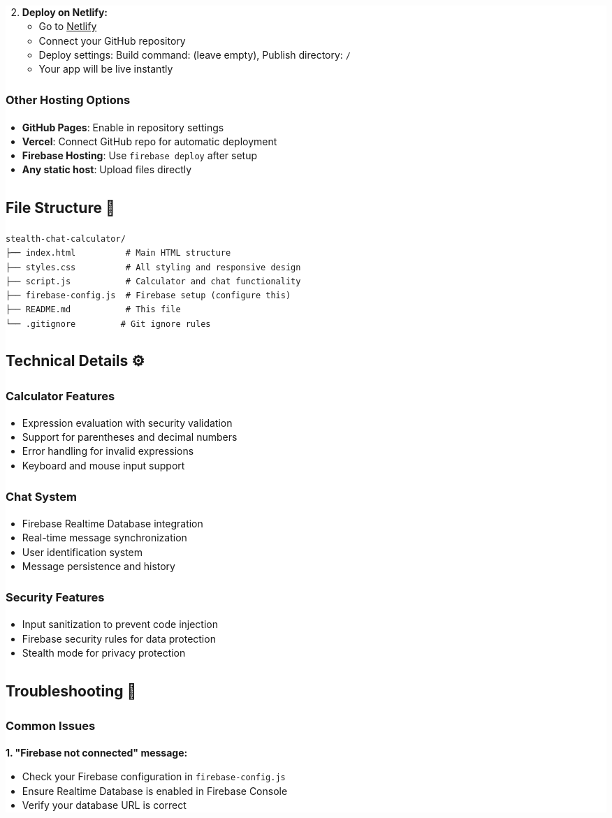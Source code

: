 2. **Deploy on Netlify:**
   - Go to [Netlify](https://netlify.com)
   - Connect your GitHub repository
   - Deploy settings: Build command: (leave empty), Publish directory: `/`
   - Your app will be live instantly

### Other Hosting Options

- **GitHub Pages**: Enable in repository settings
- **Vercel**: Connect GitHub repo for automatic deployment
- **Firebase Hosting**: Use `firebase deploy` after setup
- **Any static host**: Upload files directly

## File Structure 📁

```
stealth-chat-calculator/
├── index.html          # Main HTML structure
├── styles.css          # All styling and responsive design
├── script.js           # Calculator and chat functionality
├── firebase-config.js  # Firebase setup (configure this)
├── README.md           # This file
└── .gitignore         # Git ignore rules
```

## Technical Details ⚙️

### Calculator Features
- Expression evaluation with security validation
- Support for parentheses and decimal numbers
- Error handling for invalid expressions
- Keyboard and mouse input support

### Chat System
- Firebase Realtime Database integration
- Real-time message synchronization
- User identification system
- Message persistence and history

### Security Features
- Input sanitization to prevent code injection
- Firebase security rules for data protection
- Stealth mode for privacy protection

## Troubleshooting 🔧

### Common Issues

**1. "Firebase not connected" message:**
- Check your Firebase configuration in `firebase-config.js`
- Ensure Realtime Database is enabled in Firebase Console
- Verify your database URL is correct
